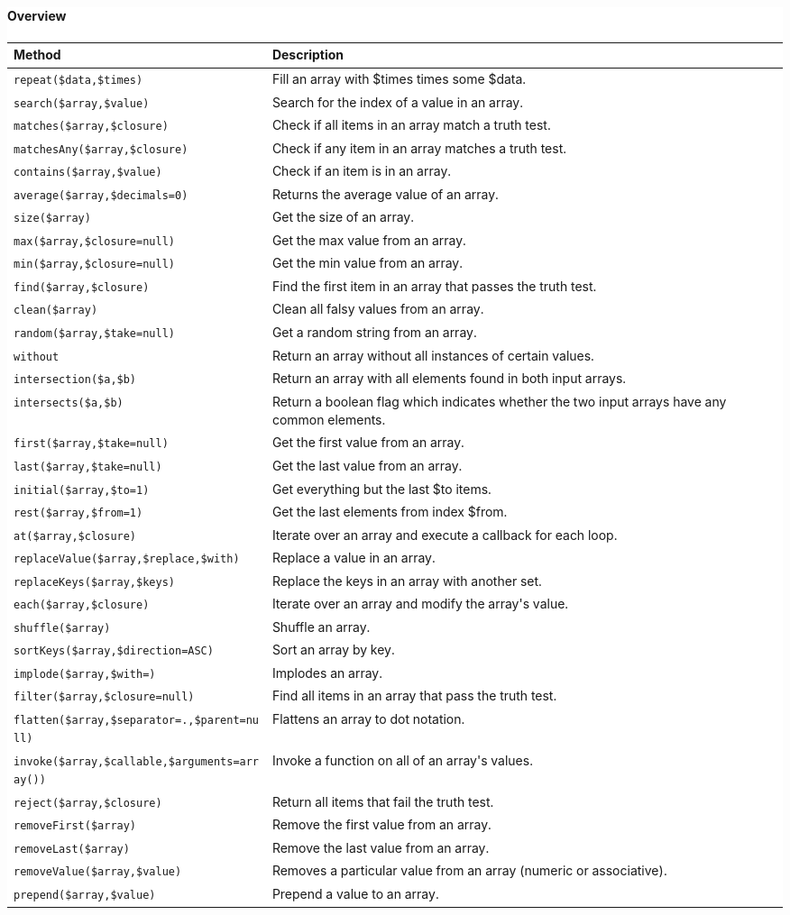 


#### Overview
| Method | Description |
|:-------|:------------|
| `repeat($data,$times)` | Fill an array with $times times some $data. |
| `search($array,$value)` | Search for the index of a value in an array. |
| `matches($array,$closure)` | Check if all items in an array match a truth test. |
| `matchesAny($array,$closure)` | Check if any item in an array matches a truth test. |
| `contains($array,$value)` | Check if an item is in an array. |
| `average($array,$decimals=0)` | Returns the average value of an array. |
| `size($array)` | Get the size of an array. |
| `max($array,$closure=null)` | Get the max value from an array. |
| `min($array,$closure=null)` | Get the min value from an array. |
| `find($array,$closure)` | Find the first item in an array that passes the truth test. |
| `clean($array)` | Clean all falsy values from an array. |
| `random($array,$take=null)` | Get a random string from an array. |
| `without` | Return an array without all instances of certain values. |
| `intersection($a,$b)` | Return an array with all elements found in both input arrays. |
| `intersects($a,$b)` | Return a boolean flag which indicates whether the two input arrays have any common elements. |
| `first($array,$take=null)` | Get the first value from an array. |
| `last($array,$take=null)` | Get the last value from an array. |
| `initial($array,$to=1)` | Get everything but the last $to items. |
| `rest($array,$from=1)` | Get the last elements from index $from. |
| `at($array,$closure)` | Iterate over an array and execute a callback for each loop. |
| `replaceValue($array,$replace,$with)` | Replace a value in an array. |
| `replaceKeys($array,$keys)` | Replace the keys in an array with another set. |
| `each($array,$closure)` | Iterate over an array and modify the array's value. |
| `shuffle($array)` | Shuffle an array. |
| `sortKeys($array,$direction=ASC)` | Sort an array by key. |
| `implode($array,$with=)` | Implodes an array. |
| `filter($array,$closure=null)` | Find all items in an array that pass the truth test. |
| `flatten($array,$separator=.,$parent=null)` | Flattens an array to dot notation. |
| `invoke($array,$callable,$arguments=array())` | Invoke a function on all of an array's values. |
| `reject($array,$closure)` | Return all items that fail the truth test. |
| `removeFirst($array)` | Remove the first value from an array. |
| `removeLast($array)` | Remove the last value from an array. |
| `removeValue($array,$value)` | Removes a particular value from an array (numeric or associative). |
| `prepend($array,$value)` | Prepend a value to an array. |